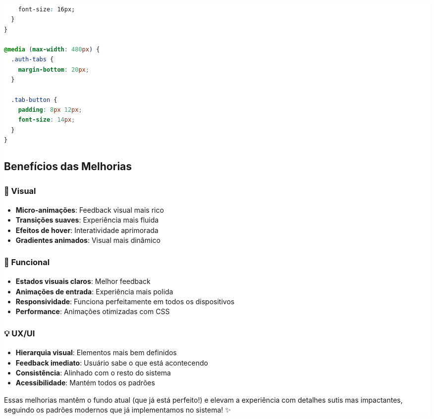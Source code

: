 ```css
    font-size: 16px;
  }
}

@media (max-width: 480px) {
  .auth-tabs {
    margin-bottom: 20px;
  }
  
  .tab-button {
    padding: 8px 12px;
    font-size: 14px;
  }
}
```

## Benefícios das Melhorias

### 🎨 Visual
- **Micro-animações**: Feedback visual mais rico
- **Transições suaves**: Experiência mais fluida
- **Efeitos de hover**: Interatividade aprimorada
- **Gradientes animados**: Visual mais dinâmico

### 🔧 Funcional
- **Estados visuais claros**: Melhor feedback
- **Animações de entrada**: Experiência mais polida
- **Responsividade**: Funciona perfeitamente em todos os dispositivos
- **Performance**: Animações otimizadas com CSS

### 💡 UX/UI
- **Hierarquia visual**: Elementos mais bem definidos
- **Feedback imediato**: Usuário sabe o que está acontecendo
- **Consistência**: Alinhado com o resto do sistema
- **Acessibilidade**: Mantém todos os padrões

Essas melhorias mantêm o fundo atual (que já está perfeito!) e elevam a experiência com detalhes sutis mas impactantes, seguindo os padrões modernos que já implementamos no sistema! ✨
